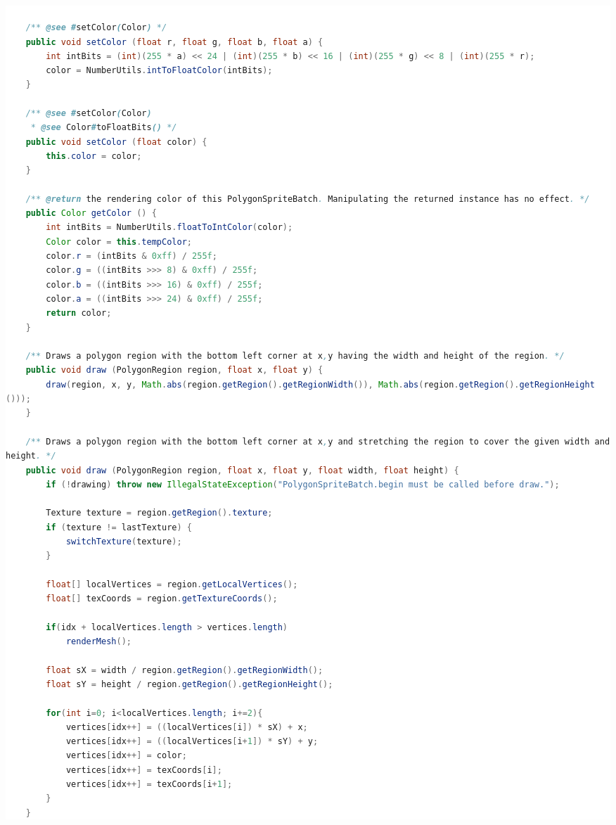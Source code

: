 ```java

	/** @see #setColor(Color) */
	public void setColor (float r, float g, float b, float a) {
		int intBits = (int)(255 * a) << 24 | (int)(255 * b) << 16 | (int)(255 * g) << 8 | (int)(255 * r);
		color = NumberUtils.intToFloatColor(intBits);
	}

	/** @see #setColor(Color)
	 * @see Color#toFloatBits() */
	public void setColor (float color) {
		this.color = color;
	}

	/** @return the rendering color of this PolygonSpriteBatch. Manipulating the returned instance has no effect. */
	public Color getColor () {
		int intBits = NumberUtils.floatToIntColor(color);
		Color color = this.tempColor;
		color.r = (intBits & 0xff) / 255f;
		color.g = ((intBits >>> 8) & 0xff) / 255f;
		color.b = ((intBits >>> 16) & 0xff) / 255f;
		color.a = ((intBits >>> 24) & 0xff) / 255f;
		return color;
	}

	/** Draws a polygon region with the bottom left corner at x,y having the width and height of the region. */
	public void draw (PolygonRegion region, float x, float y) {
		draw(region, x, y, Math.abs(region.getRegion().getRegionWidth()), Math.abs(region.getRegion().getRegionHeight()));
	}

	/** Draws a polygon region with the bottom left corner at x,y and stretching the region to cover the given width and height. */
	public void draw (PolygonRegion region, float x, float y, float width, float height) {
		if (!drawing) throw new IllegalStateException("PolygonSpriteBatch.begin must be called before draw.");

		Texture texture = region.getRegion().texture;
		if (texture != lastTexture) {
			switchTexture(texture);
		}

		float[] localVertices = region.getLocalVertices();
		float[] texCoords = region.getTextureCoords();
		
		if(idx + localVertices.length > vertices.length)
			renderMesh();
		
		float sX = width / region.getRegion().getRegionWidth();
		float sY = height / region.getRegion().getRegionHeight();
		
		for(int i=0; i<localVertices.length; i+=2){
			vertices[idx++] = ((localVertices[i]) * sX) + x;
			vertices[idx++] = ((localVertices[i+1]) * sY) + y;
			vertices[idx++] = color;
			vertices[idx++] = texCoords[i];
			vertices[idx++] = texCoords[i+1];
		}
	}

```